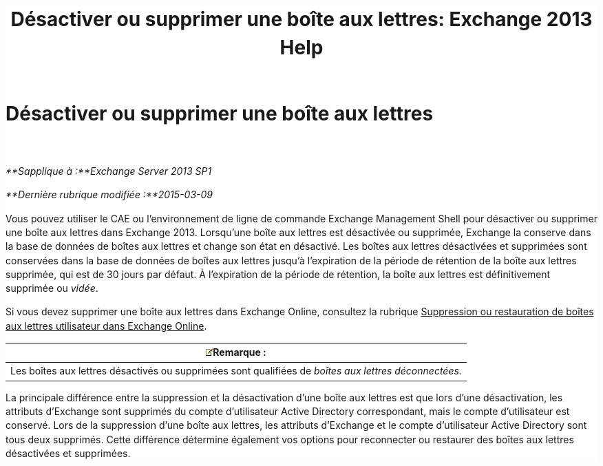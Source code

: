 ﻿---
title: 'Désactiver ou supprimer une boîte aux lettres: Exchange 2013 Help'
TOCTitle: Désactiver ou supprimer une boîte aux lettres
ms:assetid: 31ad25d6-2942-4fd9-aecb-cdf9654163d2
ms:mtpsurl: https://technet.microsoft.com/fr-fr/library/JJ863434(v=EXCHG.150)
ms:contentKeyID: 50555374
ms.date: 04/24/2018
mtps_version: v=EXCHG.150
ms.translationtype: HT
---

# Désactiver ou supprimer une boîte aux lettres

 

_**Sapplique à :**Exchange Server 2013 SP1_

_**Dernière rubrique modifiée :**2015-03-09_

Vous pouvez utiliser le CAE ou l’environnement de ligne de commande Exchange Management Shell pour désactiver ou supprimer une boîte aux lettres dans Exchange 2013. Lorsqu’une boîte aux lettres est désactivée ou supprimée, Exchange la conserve dans la base de données de boîtes aux lettres et change son état en désactivé. Les boîtes aux lettres désactivées et supprimées sont conservées dans la base de données de boîtes aux lettres jusqu’à l’expiration de la période de rétention de la boîte aux lettres supprimée, qui est de 30 jours par défaut. À l’expiration de la période de rétention, la boîte aux lettres est définitivement supprimée ou *vidée*.

Si vous devez supprimer une boîte aux lettres dans Exchange Online, consultez la rubrique [Suppression ou restauration de boîtes aux lettres utilisateur dans Exchange Online](https://technet.microsoft.com/fr-fr/library/dn186233\(v=exchg.150\)).

<table>
<thead>
<tr class="header">
<th><img src="images/JJ159664.note(EXCHG.150).gif" title="Remarque" alt="Remarque" />Remarque :</th>
</tr>
</thead>
<tbody>
<tr class="odd">
<td>Les boîtes aux lettres désactivés ou supprimées sont qualifiées de <em>boîtes aux lettres déconnectées</em>.</td>
</tr>
</tbody>
</table>


La principale différence entre la suppression et la désactivation d’une boîte aux lettres est que lors d’une désactivation, les attributs d’Exchange sont supprimés du compte d’utilisateur Active Directory correspondant, mais le compte d’utilisateur est conservé. Lors de la suppression d’une boîte aux lettres, les attributs d’Exchange et le compte d’utilisateur Active Directory sont tous deux supprimés. Cette différence détermine également vos options pour reconnecter ou restaurer des boîtes aux lettres désactivées et supprimées.
